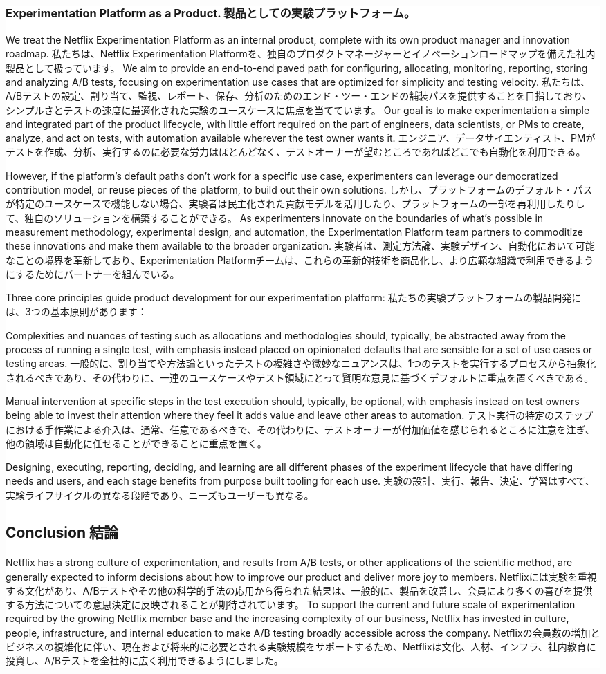 ### Experimentation Platform as a Product. 製品としての実験プラットフォーム。

We treat the Netflix Experimentation Platform as an internal product, complete with its own product manager and innovation roadmap.
私たちは、Netflix Experimentation Platformを、独自のプロダクトマネージャーとイノベーションロードマップを備えた社内製品として扱っています。
We aim to provide an end-to-end paved path for configuring, allocating, monitoring, reporting, storing and analyzing A/B tests, focusing on experimentation use cases that are optimized for simplicity and testing velocity.
私たちは、A/Bテストの設定、割り当て、監視、レポート、保存、分析のためのエンド・ツー・エンドの舗装パスを提供することを目指しており、シンプルさとテストの速度に最適化された実験のユースケースに焦点を当てています。
Our goal is to make experimentation a simple and integrated part of the product lifecycle, with little effort required on the part of engineers, data scientists, or PMs to create, analyze, and act on tests, with automation available wherever the test owner wants it.
エンジニア、データサイエンティスト、PMがテストを作成、分析、実行するのに必要な労力はほとんどなく、テストオーナーが望むところであればどこでも自動化を利用できる。

However, if the platform’s default paths don’t work for a specific use case, experimenters can leverage our democratized contribution model, or reuse pieces of the platform, to build out their own solutions.
しかし、プラットフォームのデフォルト・パスが特定のユースケースで機能しない場合、実験者は民主化された貢献モデルを活用したり、プラットフォームの一部を再利用したりして、独自のソリューションを構築することができる。
As experimenters innovate on the boundaries of what’s possible in measurement methodology, experimental design, and automation, the Experimentation Platform team partners to commoditize these innovations and make them available to the broader organization.
実験者は、測定方法論、実験デザイン、自動化において可能なことの境界を革新しており、Experimentation Platformチームは、これらの革新的技術を商品化し、より広範な組織で利用できるようにするためにパートナーを組んでいる。

Three core principles guide product development for our experimentation platform:
私たちの実験プラットフォームの製品開発には、3つの基本原則があります：

Complexities and nuances of testing such as allocations and methodologies should, typically, be abstracted away from the process of running a single test, with emphasis instead placed on opinionated defaults that are sensible for a set of use cases or testing areas.
一般的に、割り当てや方法論といったテストの複雑さや微妙なニュアンスは、1つのテストを実行するプロセスから抽象化されるべきであり、その代わりに、一連のユースケースやテスト領域にとって賢明な意見に基づくデフォルトに重点を置くべきである。

Manual intervention at specific steps in the test execution should, typically, be optional, with emphasis instead on test owners being able to invest their attention where they feel it adds value and leave other areas to automation.
テスト実行の特定のステップにおける手作業による介入は、通常、任意であるべきで、その代わりに、テストオーナーが付加価値を感じられるところに注意を注ぎ、他の領域は自動化に任せることができることに重点を置く。

Designing, executing, reporting, deciding, and learning are all different phases of the experiment lifecycle that have differing needs and users, and each stage benefits from purpose built tooling for each use.
実験の設計、実行、報告、決定、学習はすべて、実験ライフサイクルの異なる段階であり、ニーズもユーザーも異なる。

## Conclusion 結論

Netflix has a strong culture of experimentation, and results from A/B tests, or other applications of the scientific method, are generally expected to inform decisions about how to improve our product and deliver more joy to members.
Netflixには実験を重視する文化があり、A/Bテストやその他の科学的手法の応用から得られた結果は、一般的に、製品を改善し、会員により多くの喜びを提供する方法についての意思決定に反映されることが期待されています。
To support the current and future scale of experimentation required by the growing Netflix member base and the increasing complexity of our business, Netflix has invested in culture, people, infrastructure, and internal education to make A/B testing broadly accessible across the company.
Netflixの会員数の増加とビジネスの複雑化に伴い、現在および将来的に必要とされる実験規模をサポートするため、Netflixは文化、人材、インフラ、社内教育に投資し、A/Bテストを全社的に広く利用できるようにしました。
